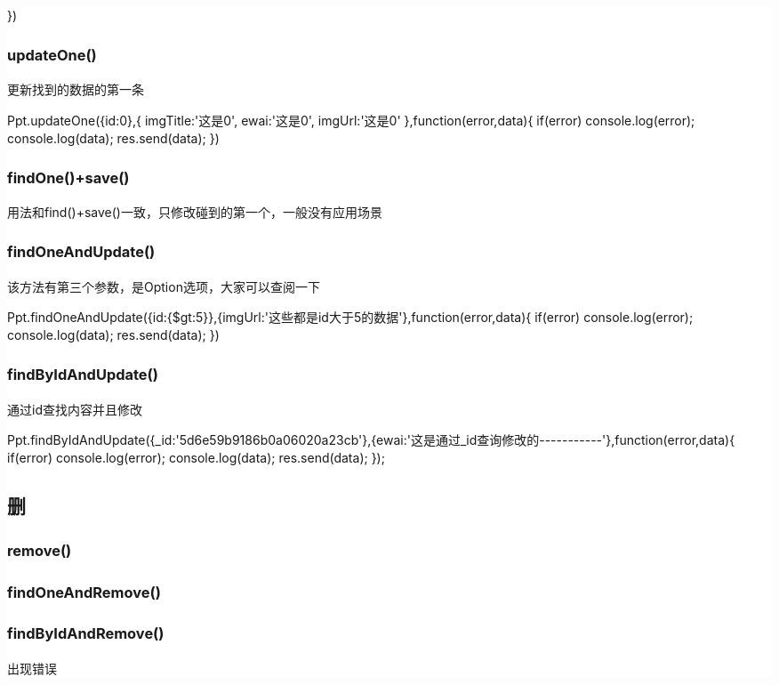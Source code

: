   })

### updateOne()

  更新找到的数据的第一条

  Ppt.updateOne({id:0},{
    imgTitle:'这是0',
    ewai:'这是0',
    imgUrl:'这是0'
  },function(error,data){
        if(error) console.log(error);
        console.log(data);
        res.send(data);
  })

### findOne()+save()

  用法和find()+save()一致，只修改碰到的第一个，一般没有应用场景

### findOneAndUpdate()

  该方法有第三个参数，是Option选项，大家可以查阅一下

  Ppt.findOneAndUpdate({id:{$gt:5}},{imgUrl:'这些都是id大于5的数据'},function(error,data){
    if(error) console.log(error);
    console.log(data);
    res.send(data);
  })

### findByIdAndUpdate()

  通过id查找内容并且修改

  Ppt.findByIdAndUpdate({_id:'5d6e59b9186b0a06020a23cb'},{ewai:'这是通过_id查询修改的-----------'},function(error,data){
            if(error) console.log(error);
            console.log(data);
            res.send(data);
  });

## 删

### remove()

### findOneAndRemove()

### findByIdAndRemove()





出现错误
